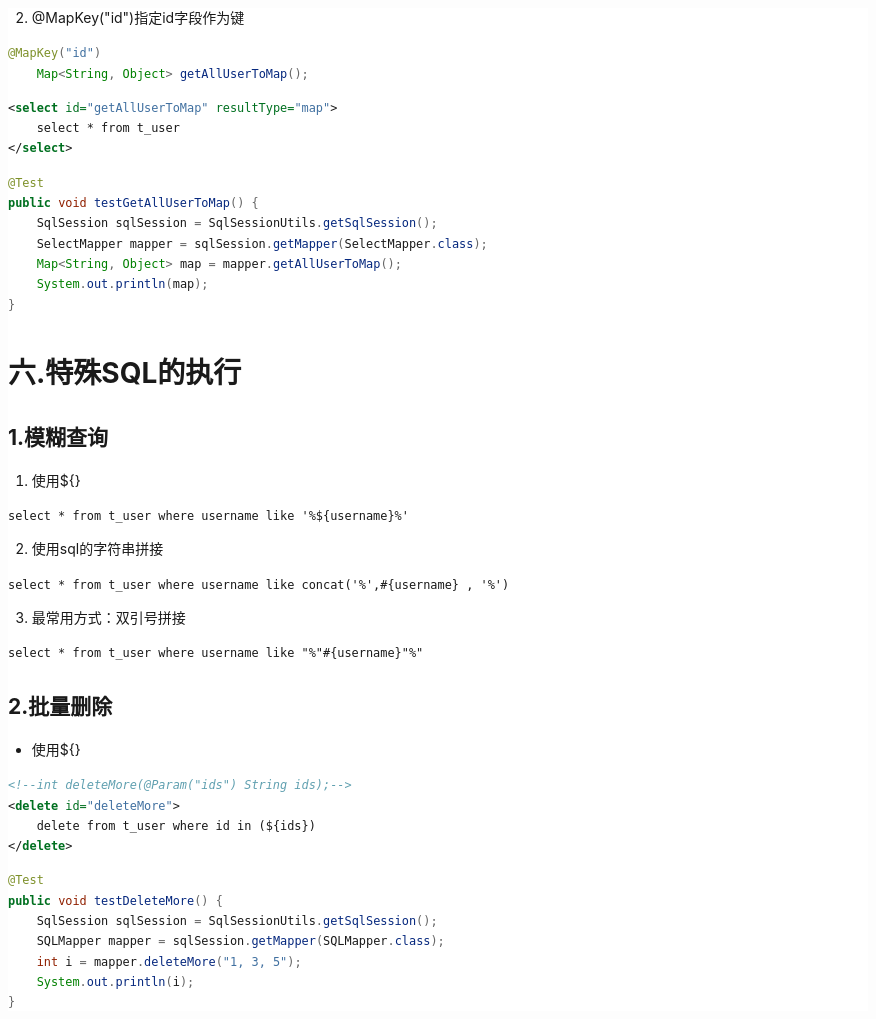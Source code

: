 2. @MapKey("id")指定id字段作为键

```java
@MapKey("id")
    Map<String, Object> getAllUserToMap();
```

```xml
<select id="getAllUserToMap" resultType="map">
    select * from t_user
</select>
```

```java
@Test
public void testGetAllUserToMap() {
    SqlSession sqlSession = SqlSessionUtils.getSqlSession();
    SelectMapper mapper = sqlSession.getMapper(SelectMapper.class);
    Map<String, Object> map = mapper.getAllUserToMap();
    System.out.println(map);
}
```

# 六.特殊SQL的执行

## 1.模糊查询

1. 使用${}

```xml
select * from t_user where username like '%${username}%'
```

2. 使用sql的字符串拼接

```xml
select * from t_user where username like concat('%',#{username} , '%')
```

3. 最常用方式：双引号拼接

```xml
select * from t_user where username like "%"#{username}"%"
```

## 2.批量删除

- 使用${}

```xml
<!--int deleteMore(@Param("ids") String ids);-->
<delete id="deleteMore">
    delete from t_user where id in (${ids})
</delete>
```

```java
@Test
public void testDeleteMore() {
    SqlSession sqlSession = SqlSessionUtils.getSqlSession();
    SQLMapper mapper = sqlSession.getMapper(SQLMapper.class);
    int i = mapper.deleteMore("1, 3, 5");
    System.out.println(i);
}
```
